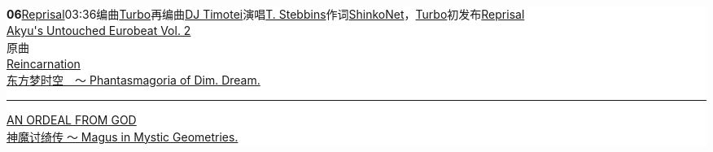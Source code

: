 <tr><td id="6" class="infoO"><b>06</b></td><td id="Reprisal" colspan="2" class="title"><a href="/%E6%AD%8C%E8%AF%8D:Reprisal" title="歌词:Reprisal">Reprisal</a><span class="thcsearchlinks"><a rel="nofollow" class="external text" href="https://cd.thwiki.cc?arrange=Turbo，DJ Timotei&amp;vocal=T. Stebbins&amp;lyric=ShinkoNet，Turbo，&amp;ogmusic=Reincarnation，AN ORDEAL FROM GOD&amp;fromwiki=Akyu's_Toho_Euro_MEGAMIX"><span title="搜索相似同人曲"></span></a></span></td><td class="time">03:36</td></tr><tr><td class="left"></td><td class="label">编曲</td><td class="text" colspan="2"><a href="/index.php?title=Turbo&amp;action=edit&amp;redlink=1" class="new" title="Turbo（页面不存在）">Turbo</a><span class="thcsearchlinks"><a rel="nofollow" class="external text" href="https://cd.thwiki.cc?arrange=，Turbo&amp;fromwiki=Akyu's_Toho_Euro_MEGAMIX"><span></span></a></span></td></tr><tr><td class="left"></td><td class="label">再编曲</td><td class="text" colspan="2"><a href="/index.php?title=DJ_Timotei&amp;action=edit&amp;redlink=1" class="new" title="DJ Timotei（页面不存在）">DJ Timotei</a><span class="thcsearchlinks"><a rel="nofollow" class="external text" href="https://cd.thwiki.cc?arrange=DJ Timotei&amp;fromwiki=Akyu's_Toho_Euro_MEGAMIX"><span></span></a></span></td></tr><tr><td class="left"></td><td class="label">演唱</td><td class="text" colspan="2"><a href="/T._Stebbins" class="mw-redirect" title="T. Stebbins">T. Stebbins</a><span class="thcsearchlinks"><a rel="nofollow" class="external text" href="https://cd.thwiki.cc?vocal=T. Stebbins&amp;fromwiki=Akyu's_Toho_Euro_MEGAMIX"><span></span></a></span></td></tr><tr><td class="left"></td><td class="label">作词</td><td class="text" colspan="2"><a href="/index.php?title=ShinkoNet&amp;action=edit&amp;redlink=1" class="new" title="ShinkoNet（页面不存在）">ShinkoNet</a>，<a href="/index.php?title=Turbo&amp;action=edit&amp;redlink=1" class="new" title="Turbo（页面不存在）">Turbo</a><span class="thcsearchlinks"><a rel="nofollow" class="external text" href="https://cd.thwiki.cc?lyric=ShinkoNet，Turbo，&amp;fromwiki=Akyu's_Toho_Euro_MEGAMIX"><span></span></a></span></td></tr><tr><td class="left"></td><td class="label">初发布</td><td class="text" colspan="2"><a href="/Akyu%27s_Untouched_Eurobeat_Vol._2#7" title="Akyu&#39;s Untouched Eurobeat Vol. 2">Reprisal</a><div class="source"><a href="./Akyu's_Untouched_Eurobeat_Vol._2.md" title="Akyu&#39;s Untouched Eurobeat Vol. 2">Akyu's Untouched Eurobeat Vol. 2</a></div></td></tr><tr><td class="left"></td><td class="label">原曲</td><td class="text" colspan="2"><span class="thcsearchlinks"><a rel="nofollow" class="external text" href="https://cd.thwiki.cc?ogmusic=Reincarnation，AN ORDEAL FROM GOD&amp;fromwiki=Akyu's_Toho_Euro_MEGAMIX"><span></span></a></span><div class="ogmusic"><a href="./Reincarnation.md" title="Reincarnation">Reincarnation</a></div><div class="source"><a href="/%E4%B8%9C%E6%96%B9%E6%A2%A6%E6%97%B6%E7%A9%BA_%EF%BD%9E_Phantasmagoria_of_Dim._Dream." class="mw-redirect" title="东方梦时空 ～ Phantasmagoria of Dim. Dream.">东方梦时空　～ Phantasmagoria of Dim. Dream.</a></div><hr><div class="ogmusic"><a href="./AN_ORDEAL_FROM_GOD.md" title="AN ORDEAL FROM GOD">AN ORDEAL FROM GOD</a></div><div class="source"><a href="./神魔討綺伝_～_Magus_in_Mystic_Geometries..md" title="神魔討綺伝 ～ Magus in Mystic Geometries." unred="">神魔讨绮传 ～ Magus in Mystic Geometries.</a></div></td></tr>